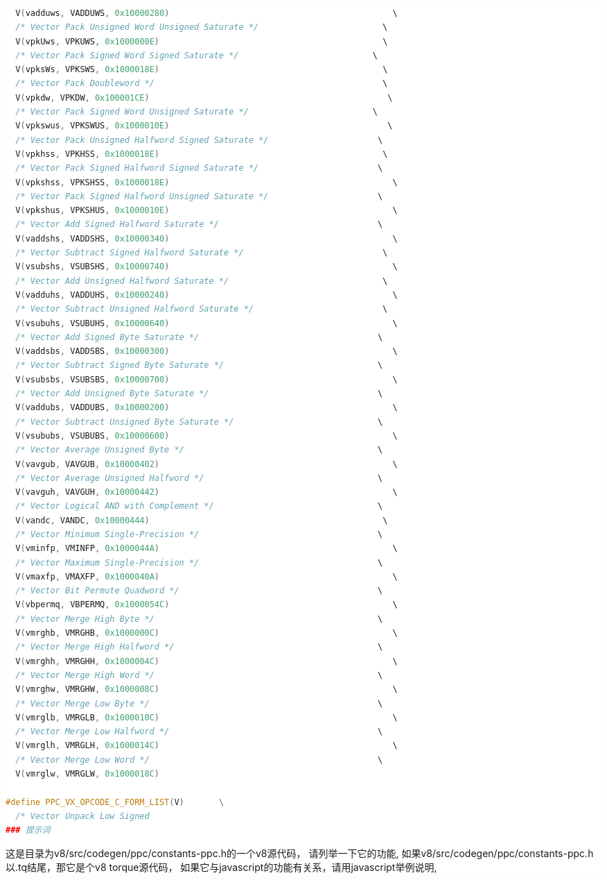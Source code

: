 ```cpp
  V(vadduws, VADDUWS, 0x10000280)                                             \
  /* Vector Pack Unsigned Word Unsigned Saturate */                         \
  V(vpkUws, VPKUWS, 0x1000000E)                                             \
  /* Vector Pack Signed Word Signed Saturate */                           \
  V(vpksWs, VPKSWS, 0x1000018E)                                             \
  /* Vector Pack Doubleword */                                              \
  V(vpkdw, VPKDW, 0x100001CE)                                                \
  /* Vector Pack Signed Word Unsigned Saturate */                         \
  V(vpkswus, VPKSWUS, 0x1000010E)                                            \
  /* Vector Pack Unsigned Halfword Signed Saturate */                      \
  V(vpkhss, VPKHSS, 0x1000018E)                                             \
  /* Vector Pack Signed Halfword Signed Saturate */                        \
  V(vpkshss, VPKSHSS, 0x1000018E)                                             \
  /* Vector Pack Signed Halfword Unsigned Saturate */                      \
  V(vpkshus, VPKSHUS, 0x1000010E)                                             \
  /* Vector Add Signed Halfword Saturate */                                \
  V(vaddshs, VADDSHS, 0x10000340)                                             \
  /* Vector Subtract Signed Halfword Saturate */                            \
  V(vsubshs, VSUBSHS, 0x10000740)                                             \
  /* Vector Add Unsigned Halfword Saturate */                               \
  V(vadduhs, VADDUHS, 0x10000240)                                             \
  /* Vector Subtract Unsigned Halfword Saturate */                          \
  V(vsubuhs, VSUBUHS, 0x10000640)                                             \
  /* Vector Add Signed Byte Saturate */                                    \
  V(vaddsbs, VADDSBS, 0x10000300)                                             \
  /* Vector Subtract Signed Byte Saturate */                               \
  V(vsubsbs, VSUBSBS, 0x10000700)                                             \
  /* Vector Add Unsigned Byte Saturate */                                  \
  V(vaddubs, VADDUBS, 0x10000200)                                             \
  /* Vector Subtract Unsigned Byte Saturate */                             \
  V(vsububs, VSUBUBS, 0x10000600)                                             \
  /* Vector Average Unsigned Byte */                                       \
  V(vavgub, VAVGUB, 0x10000402)                                               \
  /* Vector Average Unsigned Halfword */                                   \
  V(vavguh, VAVGUH, 0x10000442)                                               \
  /* Vector Logical AND with Complement */                                 \
  V(vandc, VANDC, 0x10000444)                                               \
  /* Vector Minimum Single-Precision */                                    \
  V(vminfp, VMINFP, 0x1000044A)                                               \
  /* Vector Maximum Single-Precision */                                    \
  V(vmaxfp, VMAXFP, 0x1000040A)                                               \
  /* Vector Bit Permute Quadword */                                        \
  V(vbpermq, VBPERMQ, 0x1000054C)                                             \
  /* Vector Merge High Byte */                                             \
  V(vmrghb, VMRGHB, 0x1000000C)                                               \
  /* Vector Merge High Halfword */                                         \
  V(vmrghh, VMRGHH, 0x1000004C)                                               \
  /* Vector Merge High Word */                                             \
  V(vmrghw, VMRGHW, 0x1000008C)                                               \
  /* Vector Merge Low Byte */                                              \
  V(vmrglb, VMRGLB, 0x1000010C)                                               \
  /* Vector Merge Low Halfword */                                          \
  V(vmrglh, VMRGLH, 0x1000014C)                                               \
  /* Vector Merge Low Word */                                              \
  V(vmrglw, VMRGLW, 0x1000018C)

#define PPC_VX_OPCODE_C_FORM_LIST(V)       \
  /* Vector Unpack Low Signed
### 提示词
```
这是目录为v8/src/codegen/ppc/constants-ppc.h的一个v8源代码， 请列举一下它的功能, 
如果v8/src/codegen/ppc/constants-ppc.h以.tq结尾，那它是个v8 torque源代码，
如果它与javascript的功能有关系，请用javascript举例说明,